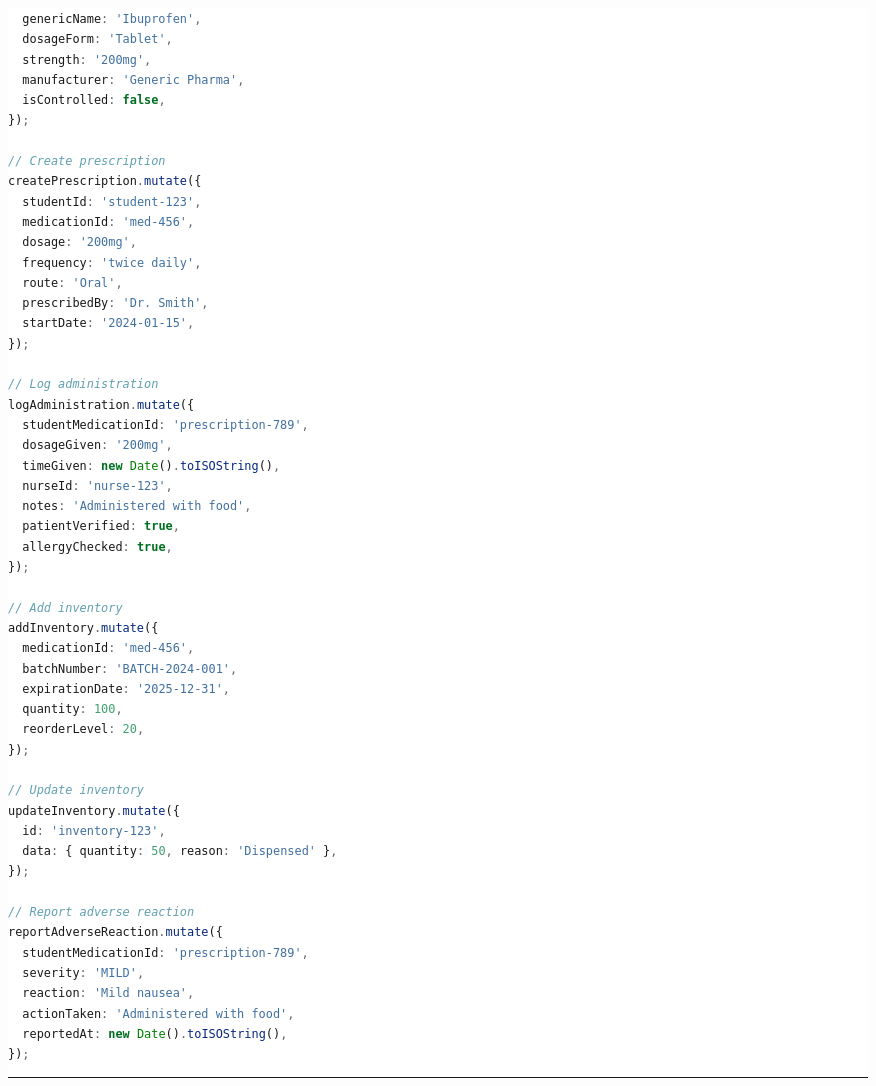 ```typescript
  genericName: 'Ibuprofen',
  dosageForm: 'Tablet',
  strength: '200mg',
  manufacturer: 'Generic Pharma',
  isControlled: false,
});

// Create prescription
createPrescription.mutate({
  studentId: 'student-123',
  medicationId: 'med-456',
  dosage: '200mg',
  frequency: 'twice daily',
  route: 'Oral',
  prescribedBy: 'Dr. Smith',
  startDate: '2024-01-15',
});

// Log administration
logAdministration.mutate({
  studentMedicationId: 'prescription-789',
  dosageGiven: '200mg',
  timeGiven: new Date().toISOString(),
  nurseId: 'nurse-123',
  notes: 'Administered with food',
  patientVerified: true,
  allergyChecked: true,
});

// Add inventory
addInventory.mutate({
  medicationId: 'med-456',
  batchNumber: 'BATCH-2024-001',
  expirationDate: '2025-12-31',
  quantity: 100,
  reorderLevel: 20,
});

// Update inventory
updateInventory.mutate({
  id: 'inventory-123',
  data: { quantity: 50, reason: 'Dispensed' },
});

// Report adverse reaction
reportAdverseReaction.mutate({
  studentMedicationId: 'prescription-789',
  severity: 'MILD',
  reaction: 'Mild nausea',
  actionTaken: 'Administered with food',
  reportedAt: new Date().toISOString(),
});
```

---